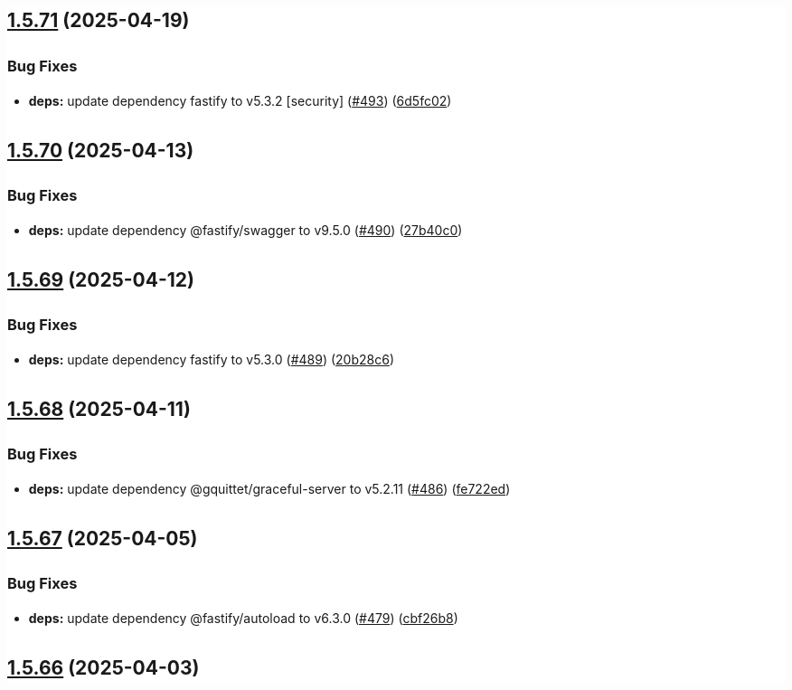 ## [1.5.71](https://github.com/marcoturi/fastify-boilerplate/compare/v1.5.70...v1.5.71) (2025-04-19)


### Bug Fixes

* **deps:** update dependency fastify to v5.3.2 [security] ([#493](https://github.com/marcoturi/fastify-boilerplate/issues/493)) ([6d5fc02](https://github.com/marcoturi/fastify-boilerplate/commit/6d5fc022dab3d2a99552bb0d0388d3c5331dd4e5))

## [1.5.70](https://github.com/marcoturi/fastify-boilerplate/compare/v1.5.69...v1.5.70) (2025-04-13)


### Bug Fixes

* **deps:** update dependency @fastify/swagger to v9.5.0 ([#490](https://github.com/marcoturi/fastify-boilerplate/issues/490)) ([27b40c0](https://github.com/marcoturi/fastify-boilerplate/commit/27b40c0a423a3ef7fb1bfaef82ca4830ef7dd759))

## [1.5.69](https://github.com/marcoturi/fastify-boilerplate/compare/v1.5.68...v1.5.69) (2025-04-12)


### Bug Fixes

* **deps:** update dependency fastify to v5.3.0 ([#489](https://github.com/marcoturi/fastify-boilerplate/issues/489)) ([20b28c6](https://github.com/marcoturi/fastify-boilerplate/commit/20b28c6be467734fb5715f9e1d6ef66909f7e99a))

## [1.5.68](https://github.com/marcoturi/fastify-boilerplate/compare/v1.5.67...v1.5.68) (2025-04-11)


### Bug Fixes

* **deps:** update dependency @gquittet/graceful-server to v5.2.11 ([#486](https://github.com/marcoturi/fastify-boilerplate/issues/486)) ([fe722ed](https://github.com/marcoturi/fastify-boilerplate/commit/fe722ed862302e7257ec03b332b6cfac018edb57))

## [1.5.67](https://github.com/marcoturi/fastify-boilerplate/compare/v1.5.66...v1.5.67) (2025-04-05)


### Bug Fixes

* **deps:** update dependency @fastify/autoload to v6.3.0 ([#479](https://github.com/marcoturi/fastify-boilerplate/issues/479)) ([cbf26b8](https://github.com/marcoturi/fastify-boilerplate/commit/cbf26b8b25dfe1d7c7f229afc8ab35f1530d171a))

## [1.5.66](https://github.com/marcoturi/fastify-boilerplate/compare/v1.5.65...v1.5.66) (2025-04-03)

